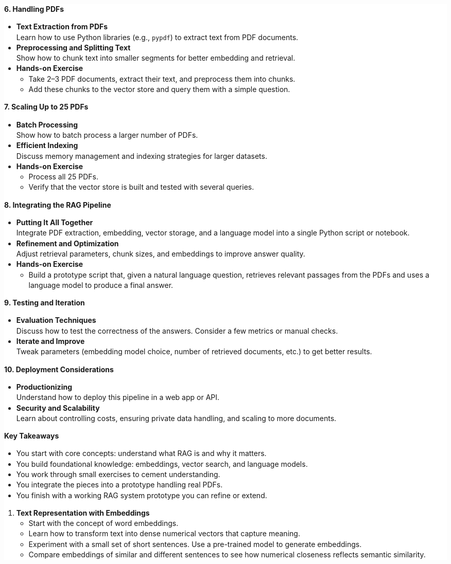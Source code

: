 **6. Handling PDFs**  
   - **Text Extraction from PDFs**  
     Learn how to use Python libraries (e.g., `pypdf`) to extract text from PDF documents.  
   - **Preprocessing and Splitting Text**  
     Show how to chunk text into smaller segments for better embedding and retrieval.  
   - **Hands-on Exercise**  
     - Take 2–3 PDF documents, extract their text, and preprocess them into chunks.  
     - Add these chunks to the vector store and query them with a simple question.

**7. Scaling Up to 25 PDFs**  
   - **Batch Processing**  
     Show how to batch process a larger number of PDFs.  
   - **Efficient Indexing**  
     Discuss memory management and indexing strategies for larger datasets.  
   - **Hands-on Exercise**  
     - Process all 25 PDFs.  
     - Verify that the vector store is built and tested with several queries.

**8. Integrating the RAG Pipeline**  
   - **Putting It All Together**  
     Integrate PDF extraction, embedding, vector storage, and a language model into a single Python script or notebook.  
   - **Refinement and Optimization**  
     Adjust retrieval parameters, chunk sizes, and embeddings to improve answer quality.  
   - **Hands-on Exercise**  
     - Build a prototype script that, given a natural language question, retrieves relevant passages from the PDFs and uses a language model to produce a final answer.

**9. Testing and Iteration**  
   - **Evaluation Techniques**  
     Discuss how to test the correctness of the answers. Consider a few metrics or manual checks.  
   - **Iterate and Improve**  
     Tweak parameters (embedding model choice, number of retrieved documents, etc.) to get better results.

**10. Deployment Considerations**  
   - **Productionizing**  
     Understand how to deploy this pipeline in a web app or API.  
   - **Security and Scalability**  
     Learn about controlling costs, ensuring private data handling, and scaling to more documents.

**Key Takeaways**  
- You start with core concepts: understand what RAG is and why it matters.  
- You build foundational knowledge: embeddings, vector search, and language models.  
- You work through small exercises to cement understanding.  
- You integrate the pieces into a prototype handling real PDFs.  
- You finish with a working RAG system prototype you can refine or extend.

1. **Text Representation with Embeddings**  
   - Start with the concept of word embeddings.  
   - Learn how to transform text into dense numerical vectors that capture meaning.  
   - Experiment with a small set of short sentences. Use a pre-trained model to generate embeddings.  
   - Compare embeddings of similar and different sentences to see how numerical closeness reflects semantic similarity.
